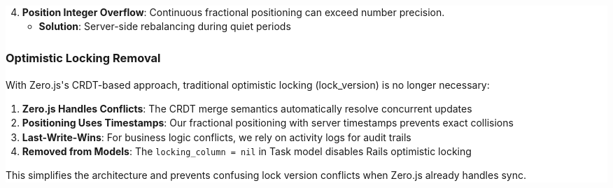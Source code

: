 4. **Position Integer Overflow**: Continuous fractional positioning can exceed number precision.
   - **Solution**: Server-side rebalancing during quiet periods

### Optimistic Locking Removal

With Zero.js's CRDT-based approach, traditional optimistic locking (lock_version) is no longer necessary:

1. **Zero.js Handles Conflicts**: The CRDT merge semantics automatically resolve concurrent updates
2. **Positioning Uses Timestamps**: Our fractional positioning with server timestamps prevents exact collisions
3. **Last-Write-Wins**: For business logic conflicts, we rely on activity logs for audit trails
4. **Removed from Models**: The `locking_column = nil` in Task model disables Rails optimistic locking

This simplifies the architecture and prevents confusing lock version conflicts when Zero.js already handles sync.